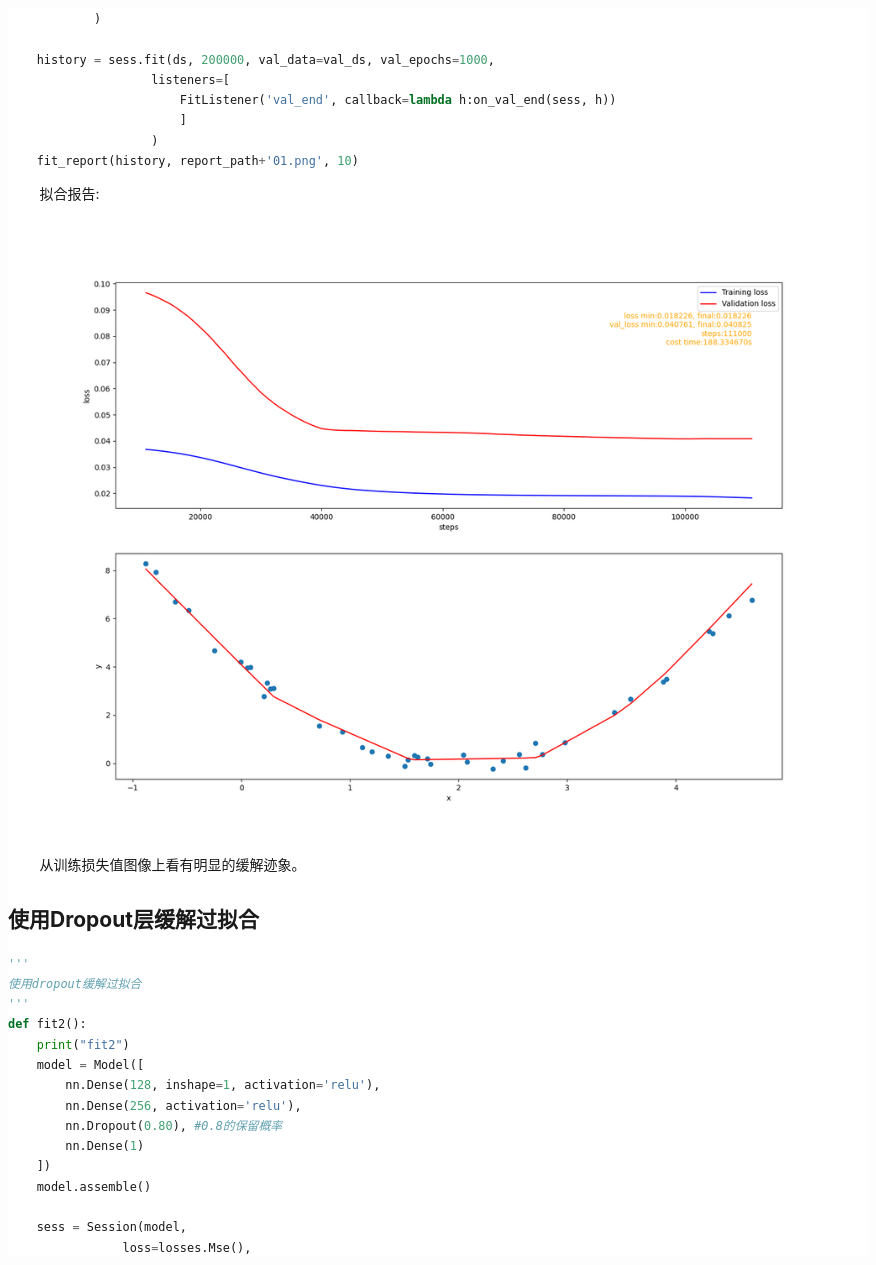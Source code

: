 ```python
            )

    history = sess.fit(ds, 200000, val_data=val_ds, val_epochs=1000,
                    listeners=[
                        FitListener('val_end', callback=lambda h:on_val_end(sess, h))
                        ]
                    )
    fit_report(history, report_path+'01.png', 10)
```
&nbsp; &nbsp; &nbsp; &nbsp; 拟合报告:
![](../examples/mlp/pics/linear-regression-1-report-01.png)
&nbsp; &nbsp; &nbsp; &nbsp; 从训练损失值图像上看有明显的缓解迹象。

## 使用Dropout层缓解过拟合
```python
'''
使用dropout缓解过拟合
'''
def fit2():
    print("fit2")
    model = Model([
        nn.Dense(128, inshape=1, activation='relu'),
        nn.Dense(256, activation='relu'),
        nn.Dropout(0.80), #0.8的保留概率
        nn.Dense(1)
    ])
    model.assemble()

    sess = Session(model,
                loss=losses.Mse(),
```